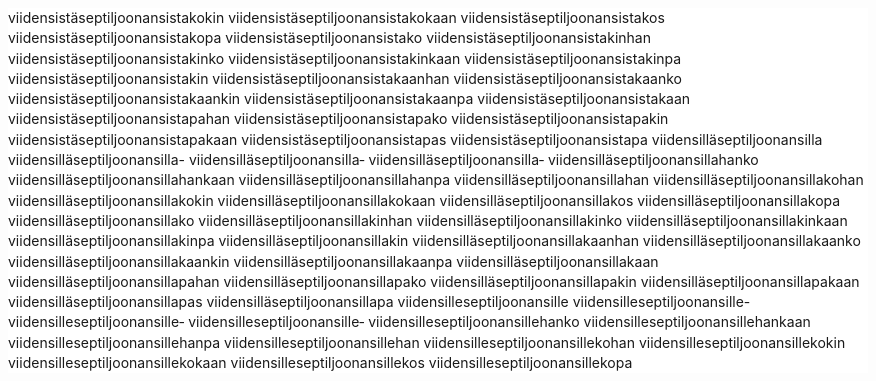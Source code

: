 viidensistäseptiljoonansistakokin
viidensistäseptiljoonansistakokaan
viidensistäseptiljoonansistakos
viidensistäseptiljoonansistakopa
viidensistäseptiljoonansistako
viidensistäseptiljoonansistakinhan
viidensistäseptiljoonansistakinko
viidensistäseptiljoonansistakinkaan
viidensistäseptiljoonansistakinpa
viidensistäseptiljoonansistakin
viidensistäseptiljoonansistakaanhan
viidensistäseptiljoonansistakaanko
viidensistäseptiljoonansistakaankin
viidensistäseptiljoonansistakaanpa
viidensistäseptiljoonansistakaan
viidensistäseptiljoonansistapahan
viidensistäseptiljoonansistapako
viidensistäseptiljoonansistapakin
viidensistäseptiljoonansistapakaan
viidensistäseptiljoonansistapas
viidensistäseptiljoonansistapa
viidensilläseptiljoonansilla
viidensilläseptiljoonansilla-
viidensilläseptiljoonansilla‐
viidensilläseptiljoonansilla‑
viidensilläseptiljoonansillahanko
viidensilläseptiljoonansillahankaan
viidensilläseptiljoonansillahanpa
viidensilläseptiljoonansillahan
viidensilläseptiljoonansillakohan
viidensilläseptiljoonansillakokin
viidensilläseptiljoonansillakokaan
viidensilläseptiljoonansillakos
viidensilläseptiljoonansillakopa
viidensilläseptiljoonansillako
viidensilläseptiljoonansillakinhan
viidensilläseptiljoonansillakinko
viidensilläseptiljoonansillakinkaan
viidensilläseptiljoonansillakinpa
viidensilläseptiljoonansillakin
viidensilläseptiljoonansillakaanhan
viidensilläseptiljoonansillakaanko
viidensilläseptiljoonansillakaankin
viidensilläseptiljoonansillakaanpa
viidensilläseptiljoonansillakaan
viidensilläseptiljoonansillapahan
viidensilläseptiljoonansillapako
viidensilläseptiljoonansillapakin
viidensilläseptiljoonansillapakaan
viidensilläseptiljoonansillapas
viidensilläseptiljoonansillapa
viidensilleseptiljoonansille
viidensilleseptiljoonansille-
viidensilleseptiljoonansille‐
viidensilleseptiljoonansille‑
viidensilleseptiljoonansillehanko
viidensilleseptiljoonansillehankaan
viidensilleseptiljoonansillehanpa
viidensilleseptiljoonansillehan
viidensilleseptiljoonansillekohan
viidensilleseptiljoonansillekokin
viidensilleseptiljoonansillekokaan
viidensilleseptiljoonansillekos
viidensilleseptiljoonansillekopa